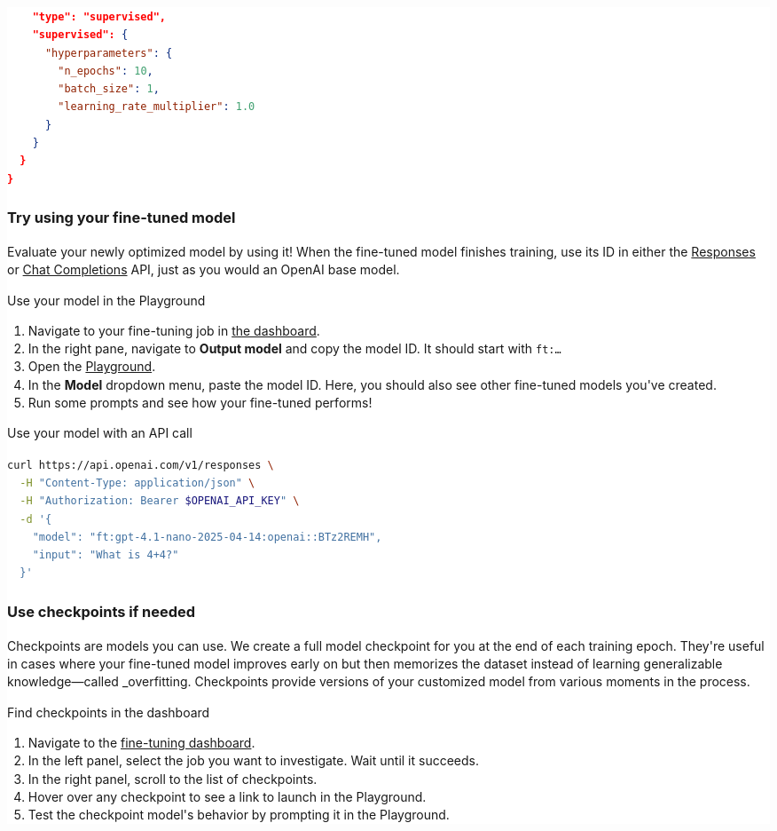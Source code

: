 ```json
    "type": "supervised",
    "supervised": {
      "hyperparameters": {
        "n_epochs": 10,
        "batch_size": 1,
        "learning_rate_multiplier": 1.0
      }
    }
  }
}
```

### Try using your fine-tuned model

Evaluate your newly optimized model by using it! When the fine-tuned model finishes training, use its ID in either the [Responses](/docs/api-reference/responses) or [Chat Completions](/docs/api-reference/chat) API, just as you would an OpenAI base model.

Use your model in the Playground

1.  Navigate to your fine-tuning job in [the dashboard](https://platform.openai.com/finetune).
2.  In the right pane, navigate to **Output model** and copy the model ID. It should start with `ft:…`
3.  Open the [Playground](https://platform.openai.com/playground).
4.  In the **Model** dropdown menu, paste the model ID. Here, you should also see other fine-tuned models you've created.
5.  Run some prompts and see how your fine-tuned performs!

Use your model with an API call

```bash
curl https://api.openai.com/v1/responses \
  -H "Content-Type: application/json" \
  -H "Authorization: Bearer $OPENAI_API_KEY" \
  -d '{
    "model": "ft:gpt-4.1-nano-2025-04-14:openai::BTz2REMH",
    "input": "What is 4+4?"
  }'
```

### Use checkpoints if needed

Checkpoints are models you can use. We create a full model checkpoint for you at the end of each training epoch. They're useful in cases where your fine-tuned model improves early on but then memorizes the dataset instead of learning generalizable knowledge—called \_overfitting. Checkpoints provide versions of your customized model from various moments in the process.

Find checkpoints in the dashboard

1.  Navigate to the [fine-tuning dashboard](https://platform.openai.com/finetune).
2.  In the left panel, select the job you want to investigate. Wait until it succeeds.
3.  In the right panel, scroll to the list of checkpoints.
4.  Hover over any checkpoint to see a link to launch in the Playground.
5.  Test the checkpoint model's behavior by prompting it in the Playground.
